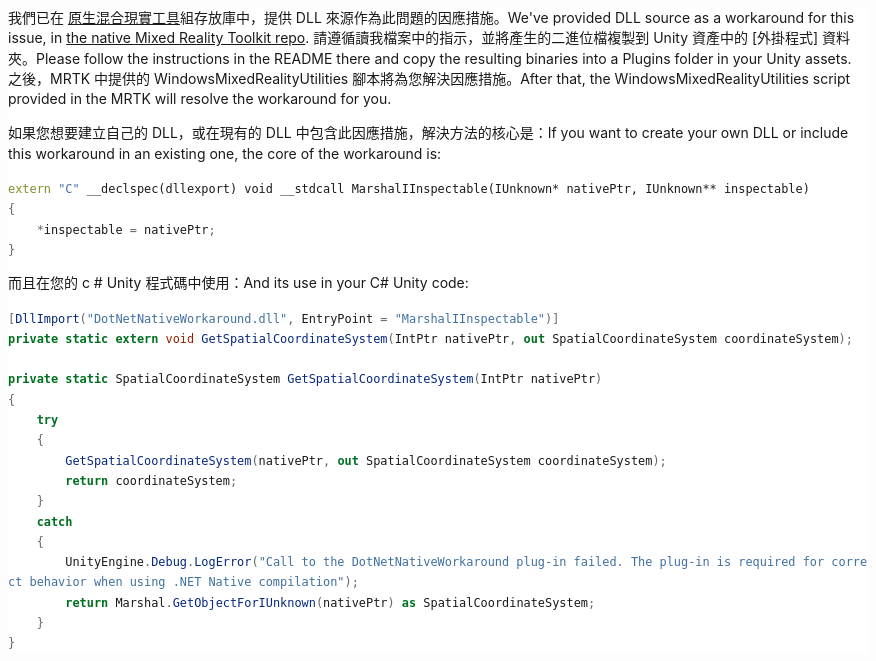 <span data-ttu-id="79e98-160">我們已在 [原生混合現實工具](https://github.com/microsoft/MixedRealityToolkit/tree/master/DotNetNativeWorkaround)組存放庫中，提供 DLL 來源作為此問題的因應措施。</span><span class="sxs-lookup"><span data-stu-id="79e98-160">We've provided DLL source as a workaround for this issue, in [the native Mixed Reality Toolkit repo](https://github.com/microsoft/MixedRealityToolkit/tree/master/DotNetNativeWorkaround).</span></span> <span data-ttu-id="79e98-161">請遵循讀我檔案中的指示，並將產生的二進位檔複製到 Unity 資產中的 [外掛程式] 資料夾。</span><span class="sxs-lookup"><span data-stu-id="79e98-161">Please follow the instructions in the README there and copy the resulting binaries into a Plugins folder in your Unity assets.</span></span> <span data-ttu-id="79e98-162">之後，MRTK 中提供的 WindowsMixedRealityUtilities 腳本將為您解決因應措施。</span><span class="sxs-lookup"><span data-stu-id="79e98-162">After that, the WindowsMixedRealityUtilities script provided in the MRTK will resolve the workaround for you.</span></span>

<span data-ttu-id="79e98-163">如果您想要建立自己的 DLL，或在現有的 DLL 中包含此因應措施，解決方法的核心是：</span><span class="sxs-lookup"><span data-stu-id="79e98-163">If you want to create your own DLL or include this workaround in an existing one, the core of the workaround is:</span></span>

```c++
extern "C" __declspec(dllexport) void __stdcall MarshalIInspectable(IUnknown* nativePtr, IUnknown** inspectable)
{
    *inspectable = nativePtr;
}
```

<span data-ttu-id="79e98-164">而且在您的 c # Unity 程式碼中使用：</span><span class="sxs-lookup"><span data-stu-id="79e98-164">And its use in your C# Unity code:</span></span>

```c#
[DllImport("DotNetNativeWorkaround.dll", EntryPoint = "MarshalIInspectable")]
private static extern void GetSpatialCoordinateSystem(IntPtr nativePtr, out SpatialCoordinateSystem coordinateSystem);

private static SpatialCoordinateSystem GetSpatialCoordinateSystem(IntPtr nativePtr)
{
    try
    {
        GetSpatialCoordinateSystem(nativePtr, out SpatialCoordinateSystem coordinateSystem);
        return coordinateSystem;
    }
    catch
    {
        UnityEngine.Debug.LogError("Call to the DotNetNativeWorkaround plug-in failed. The plug-in is required for correct behavior when using .NET Native compilation");
        return Marshal.GetObjectForIUnknown(nativePtr) as SpatialCoordinateSystem;
    }
}
```
